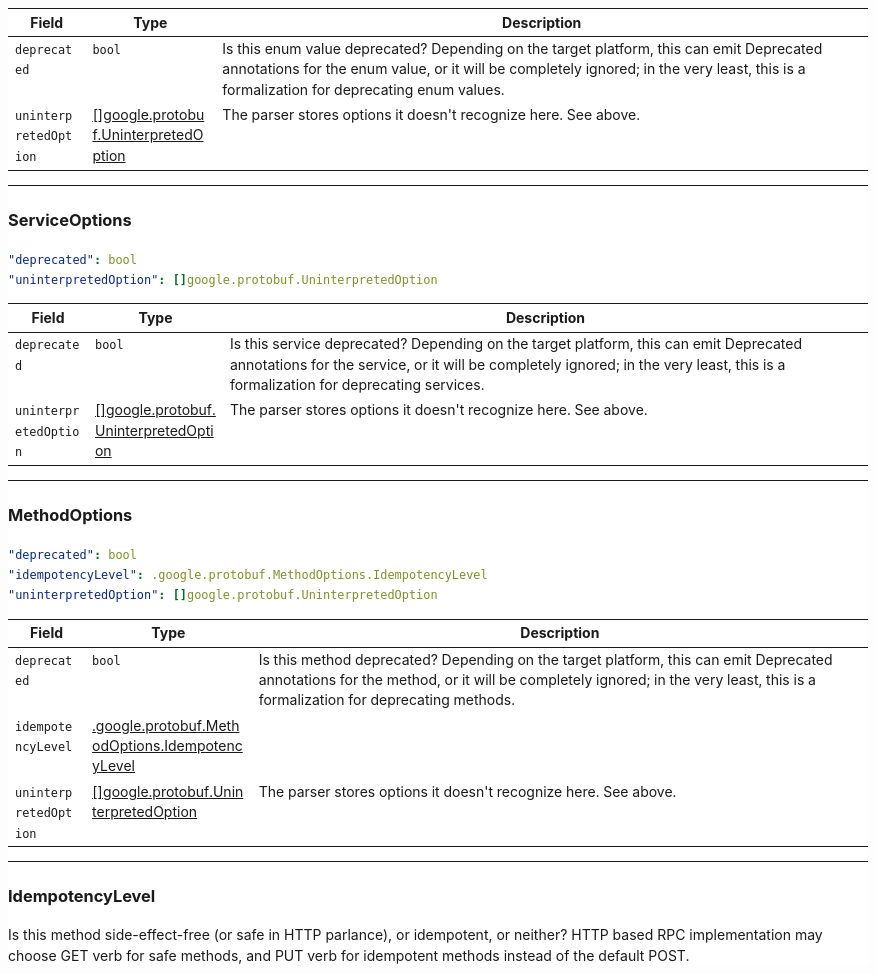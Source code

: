 | Field | Type | Description |
| ----- | ---- | ----------- | 
| `deprecated` | `bool` | Is this enum value deprecated? Depending on the target platform, this can emit Deprecated annotations for the enum value, or it will be completely ignored; in the very least, this is a formalization for deprecating enum values. |
| `uninterpretedOption` | [[]google.protobuf.UninterpretedOption](../descriptor.proto.sk/#uninterpretedoption) | The parser stores options it doesn't recognize here. See above. |




---
### ServiceOptions



```yaml
"deprecated": bool
"uninterpretedOption": []google.protobuf.UninterpretedOption

```

| Field | Type | Description |
| ----- | ---- | ----------- | 
| `deprecated` | `bool` | Is this service deprecated? Depending on the target platform, this can emit Deprecated annotations for the service, or it will be completely ignored; in the very least, this is a formalization for deprecating services. |
| `uninterpretedOption` | [[]google.protobuf.UninterpretedOption](../descriptor.proto.sk/#uninterpretedoption) | The parser stores options it doesn't recognize here. See above. |




---
### MethodOptions



```yaml
"deprecated": bool
"idempotencyLevel": .google.protobuf.MethodOptions.IdempotencyLevel
"uninterpretedOption": []google.protobuf.UninterpretedOption

```

| Field | Type | Description |
| ----- | ---- | ----------- | 
| `deprecated` | `bool` | Is this method deprecated? Depending on the target platform, this can emit Deprecated annotations for the method, or it will be completely ignored; in the very least, this is a formalization for deprecating methods. |
| `idempotencyLevel` | [.google.protobuf.MethodOptions.IdempotencyLevel](https://developers.google.com/protocol-buffers/docs/reference/csharp/class/google/protobuf/well-known-types/method-options.idempotency-level) |  |
| `uninterpretedOption` | [[]google.protobuf.UninterpretedOption](../descriptor.proto.sk/#uninterpretedoption) | The parser stores options it doesn't recognize here. See above. |




---
### IdempotencyLevel

 
Is this method side-effect-free (or safe in HTTP parlance), or idempotent,
or neither? HTTP based RPC implementation may choose GET verb for safe
methods, and PUT verb for idempotent methods instead of the default POST.
